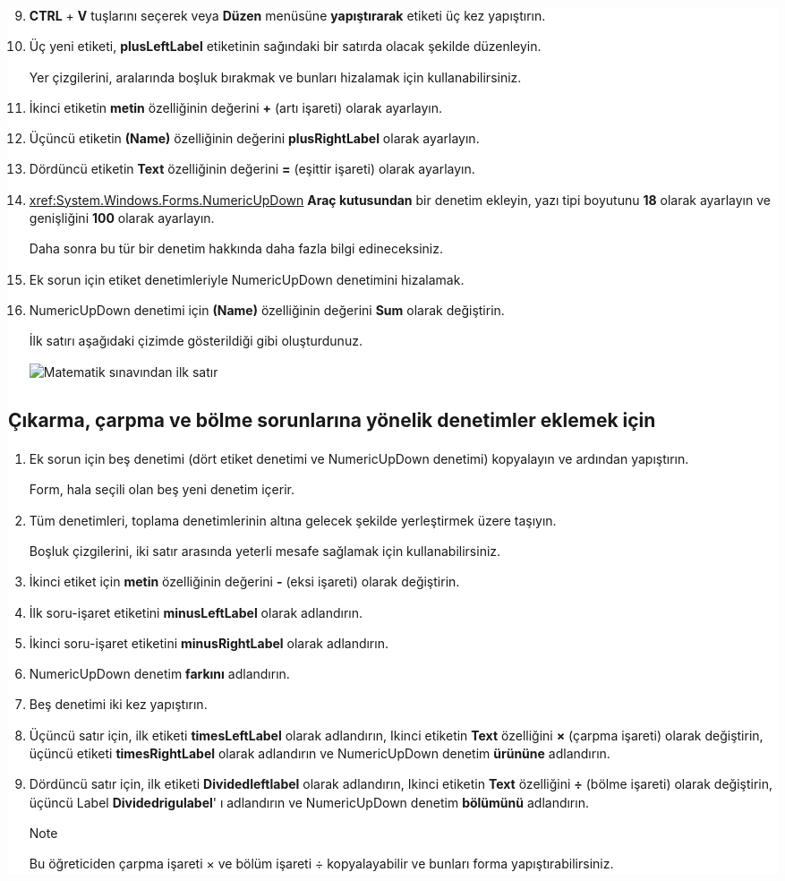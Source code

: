 9. **CTRL** + **V** tuşlarını seçerek veya **Düzen** menüsüne **yapıştırarak** etiketi üç kez yapıştırın.

10. Üç yeni etiketi, **plusLeftLabel** etiketinin sağındaki bir satırda olacak şekilde düzenleyin.

     Yer çizgilerini, aralarında boşluk bırakmak ve bunları hizalamak için kullanabilirsiniz.

11. İkinci etiketin **metin** özelliğinin değerini **+** (artı işareti) olarak ayarlayın.

12. Üçüncü etiketin **(Name)** özelliğinin değerini **plusRightLabel** olarak ayarlayın.

13. Dördüncü etiketin **Text** özelliğinin değerini **=** (eşittir işareti) olarak ayarlayın.

14. <xref:System.Windows.Forms.NumericUpDown> **Araç kutusundan** bir denetim ekleyin, yazı tipi boyutunu **18** olarak ayarlayın ve genişliğini **100** olarak ayarlayın.

     Daha sonra bu tür bir denetim hakkında daha fazla bilgi edineceksiniz.

15. Ek sorun için etiket denetimleriyle NumericUpDown denetimini hizalamak.

16. NumericUpDown denetimi için **(Name)** özelliğinin değerini **Sum** olarak değiştirin.

     İlk satırı aşağıdaki çizimde gösterildiği gibi oluşturdunuz.

     ![Matematik sınavından ilk satır](../ide/media/express_firstrow.png)

## <a name="to-add-controls-for-the-subtraction-multiplication-and-division-problems"></a>Çıkarma, çarpma ve bölme sorunlarına yönelik denetimler eklemek için

1. Ek sorun için beş denetimi (dört etiket denetimi ve NumericUpDown denetimi) kopyalayın ve ardından yapıştırın.

     Form, hala seçili olan beş yeni denetim içerir.

2. Tüm denetimleri, toplama denetimlerinin altına gelecek şekilde yerleştirmek üzere taşıyın.

     Boşluk çizgilerini, iki satır arasında yeterli mesafe sağlamak için kullanabilirsiniz.

3. İkinci etiket için **metin** özelliğinin değerini **-** (eksi işareti) olarak değiştirin.

4. İlk soru-işaret etiketini **minusLeftLabel** olarak adlandırın.

5. İkinci soru-işaret etiketini **minusRightLabel** olarak adlandırın.

6. NumericUpDown denetim **farkını** adlandırın.

7. Beş denetimi iki kez yapıştırın.

8. Üçüncü satır için, ilk etiketi **timesLeftLabel** olarak adlandırın, Ikinci etiketin **Text** özelliğini **×** (çarpma işareti) olarak değiştirin, üçüncü etiketi **timesRightLabel** olarak adlandırın ve NumericUpDown denetim **ürününe** adlandırın.

9. Dördüncü satır için, ilk etiketi **Dividedleftlabel** olarak adlandırın, Ikinci etiketin **Text** özelliğini **÷** (bölme işareti) olarak değiştirin, üçüncü Label **Dividedrigulabel**' ı adlandırın ve NumericUpDown denetim **bölümünü** adlandırın.

    > [!NOTE]
    > Bu öğreticiden çarpma işareti × ve bölüm işareti ÷ kopyalayabilir ve bunları forma yapıştırabilirsiniz.
